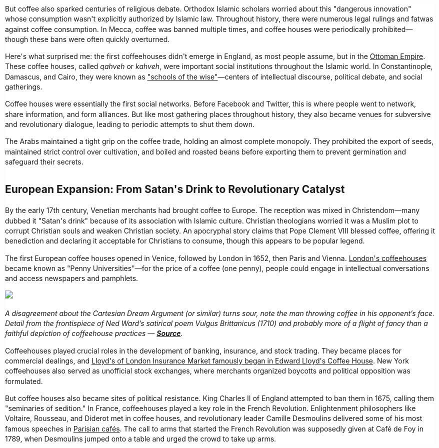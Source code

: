 But coffee also sparked centuries of religious debate. Orthodox Islamic scholars worried about this "dangerous innovation" whose consumption wasn't explicitly authorized by Islamic law. Throughout history, there were numerous legal rulings and fatwas against coffee consumption. In Mecca, coffee was banned multiple times, and coffee houses were periodically prohibited—though these bans were often quickly overturned.

Here's what surprised me: the first coffeehouses didn't emerge in England, as most people assume, but in the [Ottoman Empire](https://sagebrushcoffee.com/blogs/education/the-ancient-beginnings-of-the-coffeehouse). These coffee houses, called _qahveh_ or _kahveh_, were important social institutions throughout the Islamic world. In Constantinople, Damascus, and Cairo, they were known as ["schools of the wise"](https://en.wikipedia.org/wiki/Ottoman_coffeehouse)—centers of intellectual discourse, political debate, and social gatherings.

Coffee houses were essentially the first social networks. Before Facebook and Twitter, this is where people went to network, share information, and form alliances. But like most gathering places throughout history, they also became venues for subversive and revolutionary dialogue, leading to periodic attempts to shut them down.

The Arabs maintained a tight grip on the coffee trade, holding an almost complete monopoly. They prohibited the export of seeds, maintained strict control over cultivation, and boiled and roasted beans before exporting them to prevent germination and safeguard their secrets.

## European Expansion: From Satan's Drink to Revolutionary Catalyst

By the early 17th century, Venetian merchants had brought coffee to Europe. The reception was mixed in Christendom—many dubbed it "Satan's drink" because of its association with Islamic culture. Christian theologians worried it was a Muslim plot to corrupt Christian souls and weaken Christian society. An apocryphal story claims that Pope Clement VIII blessed coffee, offering it benediction and declaring it acceptable for Christians to consume, though this appears to be popular legend.

The first European coffee houses opened in Venice, followed by London in 1652, then Paris and Vienna. [London's coffeehouses](https://en.wikipedia.org/wiki/English_coffeehouses_in_the_17th_and_18th_centuries) became known as "Penny Universities"—for the price of a coffee (one penny), people could engage in intellectual conversations and access newspapers and pamphlets.

[![](/static/017294-edit.avif)](https://publicdomainreview.org/essay/the-lost-world-of-the-london-coffeehouse/)

_A disagreement about the Cartesian Dream Argument (or similar) turns sour, note the man throwing coffee in his opponent’s face. Detail from the frontispiece of Ned Ward’s satirical poem Vulgus Brittanicus (1710) and probably more of a flight of fancy than a faithful depiction of coffeehouse practices —_ [**_Source_**](https://luna.folger.edu/luna/servlet/detail/FOLGERCM1~6~6~181058~110858:Vulgus-Britannicus--or-the-British-#)_._

Coffeehouses played crucial roles in the development of banking, insurance, and stock trading. They became places for commercial dealings, and [Lloyd's of London Insurance Market famously began in Edward Lloyd's Coffee House](https://www.lloyds.com/about-lloyds/history/corporate-history). New York coffeehouses also served as unofficial stock exchanges, where merchants organized boycotts and political opposition was formulated.

But coffee houses also became sites of political resistance. King Charles II of England attempted to ban them in 1675, calling them "seminaries of sedition." In France, coffeehouses played a key role in the French Revolution. Enlightenment philosophers like Voltaire, Rousseau, and Diderot met in coffee houses, and revolutionary leader Camille Desmoulins delivered some of his most famous speeches in [Parisian cafés](https://www.history.com/articles/coffee-houses-revolutions). The call to arms that started the French Revolution was supposedly given at Café de Foy in 1789, when Desmoulins jumped onto a table and urged the crowd to take up arms.
